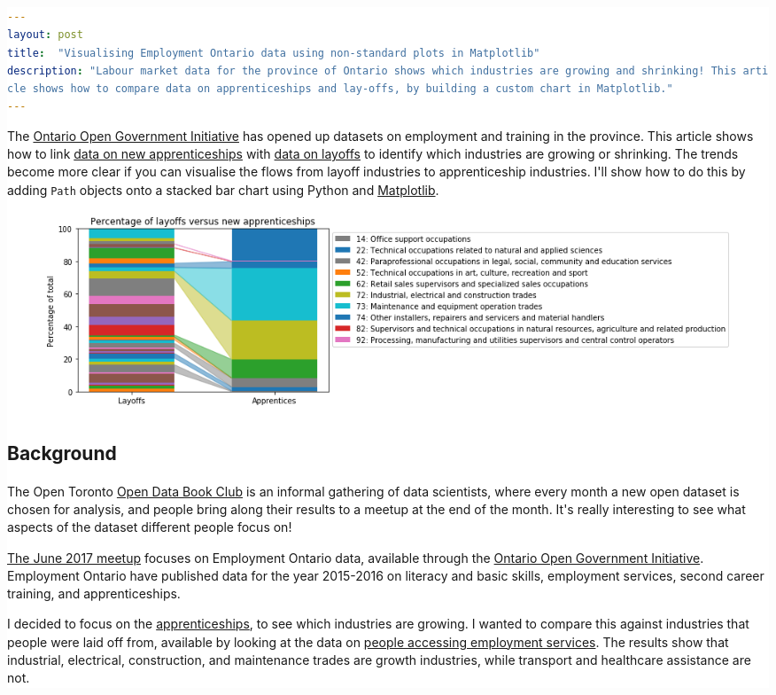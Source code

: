 ```yaml
---
layout: post
title:  "Visualising Employment Ontario data using non-standard plots in Matplotlib"
description: "Labour market data for the province of Ontario shows which industries are growing and shrinking! This article shows how to compare data on apprenticeships and lay-offs, by building a custom chart in Matplotlib."
---
```


The [Ontario Open Government Initiative][ont_openg] has opened up datasets on employment and training in the province. This article shows how to link [data on new apprenticeships][apprentices] with [data on layoffs][layoffs] to identify which industries are growing or shrinking. The trends become more clear if you can visualise the flows from layoff industries to apprenticeship industries. I'll show how to do this by adding `Path` objects onto a stacked bar chart using Python and  [Matplotlib][matplotlib]. 

[ont_openg]:    https://www.ontario.ca/page/open-government
[apprentices]:  http://www.eo-geohub.com/datasets/apprenticeship-program-data-by-local-board-area-fy1516
[layoffs]:      http://www.eo-geohub.com/datasets/employment-services-program-data-by-local-board-area-fy1516
[matplotlib]:   http://matplotlib.org/index.html


<figure>
<a href="/assets/employment-flow.png">
<img src="/assets/employment-flow.png" alt="Flow of layoff industries to apprenticeship industries in Ontario">
</a>
</figure>


## Background

The Open Toronto [Open Data Book Club][odbc] is an informal gathering of data scientists, where every month a new open dataset is chosen for analysis, and people bring along their results to a meetup at the end of the month. It's really interesting to see what aspects of the dataset different people focus on!

[odbc]:   https://www.meetup.com/opentoronto/

[The June 2017 meetup][odbc-eo] focuses on Employment Ontario data, available through the [Ontario Open Government Initiative][ont_openg]. Employment Ontario have published data for the year 2015-2016 on literacy and basic skills, employment services, second career training, and apprenticeships. 

[odbc-eo]:      https://www.meetup.com/opentoronto/events/236673732/

I decided to focus on the [apprenticeships][apprentices], to see which industries are growing. I wanted to compare this against industries that people were laid off from, available by looking at the data on [people accessing employment services][layoffs]. The results show that industrial, electrical, construction, and maintenance trades are growth industries, while transport and healthcare assistance are not. 


[github]:       https://github.com/cowlet/open-toronto/blob/master/Employment_Ontario_Data.ipynb
[nocs]:     http://noc.esdc.gc.ca/English/home.aspx
[trades]:       http://www.ymcaywca.ca/uploads/power_of_trades/PT_apprenticeable_trades_list.pdf
[trades_nocs]:  https://github.com/cowlet/open-toronto/blob/master/supplementary_data/trades_nocs.csv
[noc_to_area]:    https://github.com/cowlet/open-toronto/blob/master/supplementary_data/noc_to_area.csv